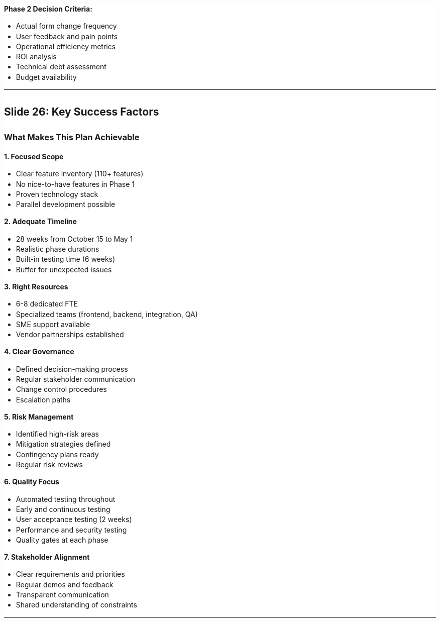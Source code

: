 **Phase 2 Decision Criteria:**
- Actual form change frequency
- User feedback and pain points
- Operational efficiency metrics
- ROI analysis
- Technical debt assessment
- Budget availability

---

## Slide 26: Key Success Factors

### What Makes This Plan Achievable

**1. Focused Scope**
- Clear feature inventory (110+ features)
- No nice-to-have features in Phase 1
- Proven technology stack
- Parallel development possible

**2. Adequate Timeline**
- 28 weeks from October 15 to May 1
- Realistic phase durations
- Built-in testing time (6 weeks)
- Buffer for unexpected issues

**3. Right Resources**
- 6-8 dedicated FTE
- Specialized teams (frontend, backend, integration, QA)
- SME support available
- Vendor partnerships established

**4. Clear Governance**
- Defined decision-making process
- Regular stakeholder communication
- Change control procedures
- Escalation paths

**5. Risk Management**
- Identified high-risk areas
- Mitigation strategies defined
- Contingency plans ready
- Regular risk reviews

**6. Quality Focus**
- Automated testing throughout
- Early and continuous testing
- User acceptance testing (2 weeks)
- Performance and security testing
- Quality gates at each phase

**7. Stakeholder Alignment**
- Clear requirements and priorities
- Regular demos and feedback
- Transparent communication
- Shared understanding of constraints

---